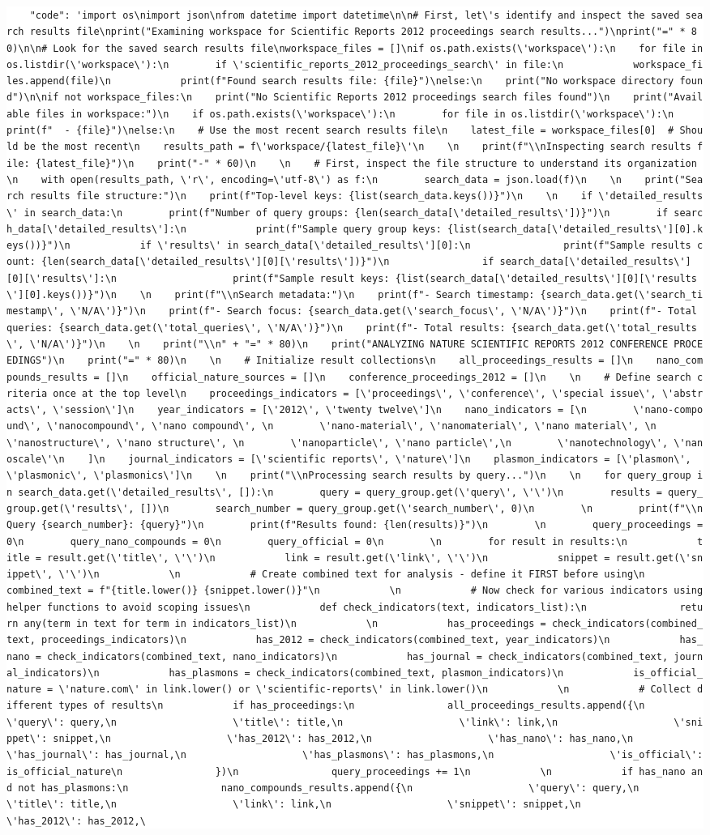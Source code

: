 ```
    "code": 'import os\nimport json\nfrom datetime import datetime\n\n# First, let\'s identify and inspect the saved search results file\nprint("Examining workspace for Scientific Reports 2012 proceedings search results...")\nprint("=" * 80)\n\n# Look for the saved search results file\nworkspace_files = []\nif os.path.exists(\'workspace\'):\n    for file in os.listdir(\'workspace\'):\n        if \'scientific_reports_2012_proceedings_search\' in file:\n            workspace_files.append(file)\n            print(f"Found search results file: {file}")\nelse:\n    print("No workspace directory found")\n\nif not workspace_files:\n    print("No Scientific Reports 2012 proceedings search files found")\n    print("Available files in workspace:")\n    if os.path.exists(\'workspace\'):\n        for file in os.listdir(\'workspace\'):\n            print(f"  - {file}")\nelse:\n    # Use the most recent search results file\n    latest_file = workspace_files[0]  # Should be the most recent\n    results_path = f\'workspace/{latest_file}\'\n    \n    print(f"\\nInspecting search results file: {latest_file}")\n    print("-" * 60)\n    \n    # First, inspect the file structure to understand its organization\n    with open(results_path, \'r\', encoding=\'utf-8\') as f:\n        search_data = json.load(f)\n    \n    print("Search results file structure:")\n    print(f"Top-level keys: {list(search_data.keys())}")\n    \n    if \'detailed_results\' in search_data:\n        print(f"Number of query groups: {len(search_data[\'detailed_results\'])}")\n        if search_data[\'detailed_results\']:\n            print(f"Sample query group keys: {list(search_data[\'detailed_results\'][0].keys())}")\n            if \'results\' in search_data[\'detailed_results\'][0]:\n                print(f"Sample results count: {len(search_data[\'detailed_results\'][0][\'results\'])}")\n                if search_data[\'detailed_results\'][0][\'results\']:\n                    print(f"Sample result keys: {list(search_data[\'detailed_results\'][0][\'results\'][0].keys())}")\n    \n    print(f"\\nSearch metadata:")\n    print(f"- Search timestamp: {search_data.get(\'search_timestamp\', \'N/A\')}")\n    print(f"- Search focus: {search_data.get(\'search_focus\', \'N/A\')}")\n    print(f"- Total queries: {search_data.get(\'total_queries\', \'N/A\')}")\n    print(f"- Total results: {search_data.get(\'total_results\', \'N/A\')}")\n    \n    print("\\n" + "=" * 80)\n    print("ANALYZING NATURE SCIENTIFIC REPORTS 2012 CONFERENCE PROCEEDINGS")\n    print("=" * 80)\n    \n    # Initialize result collections\n    all_proceedings_results = []\n    nano_compounds_results = []\n    official_nature_sources = []\n    conference_proceedings_2012 = []\n    \n    # Define search criteria once at the top level\n    proceedings_indicators = [\'proceedings\', \'conference\', \'special issue\', \'abstracts\', \'session\']\n    year_indicators = [\'2012\', \'twenty twelve\']\n    nano_indicators = [\n        \'nano-compound\', \'nanocompound\', \'nano compound\', \n        \'nano-material\', \'nanomaterial\', \'nano material\', \n        \'nanostructure\', \'nano structure\', \n        \'nanoparticle\', \'nano particle\',\n        \'nanotechnology\', \'nanoscale\'\n    ]\n    journal_indicators = [\'scientific reports\', \'nature\']\n    plasmon_indicators = [\'plasmon\', \'plasmonic\', \'plasmonics\']\n    \n    print("\\nProcessing search results by query...")\n    \n    for query_group in search_data.get(\'detailed_results\', []):\n        query = query_group.get(\'query\', \'\')\n        results = query_group.get(\'results\', [])\n        search_number = query_group.get(\'search_number\', 0)\n        \n        print(f"\\nQuery {search_number}: {query}")\n        print(f"Results found: {len(results)}")\n        \n        query_proceedings = 0\n        query_nano_compounds = 0\n        query_official = 0\n        \n        for result in results:\n            title = result.get(\'title\', \'\')\n            link = result.get(\'link\', \'\')\n            snippet = result.get(\'snippet\', \'\')\n            \n            # Create combined text for analysis - define it FIRST before using\n            combined_text = f"{title.lower()} {snippet.lower()}"\n            \n            # Now check for various indicators using helper functions to avoid scoping issues\n            def check_indicators(text, indicators_list):\n                return any(term in text for term in indicators_list)\n            \n            has_proceedings = check_indicators(combined_text, proceedings_indicators)\n            has_2012 = check_indicators(combined_text, year_indicators)\n            has_nano = check_indicators(combined_text, nano_indicators)\n            has_journal = check_indicators(combined_text, journal_indicators)\n            has_plasmons = check_indicators(combined_text, plasmon_indicators)\n            is_official_nature = \'nature.com\' in link.lower() or \'scientific-reports\' in link.lower()\n            \n            # Collect different types of results\n            if has_proceedings:\n                all_proceedings_results.append({\n                    \'query\': query,\n                    \'title\': title,\n                    \'link\': link,\n                    \'snippet\': snippet,\n                    \'has_2012\': has_2012,\n                    \'has_nano\': has_nano,\n                    \'has_journal\': has_journal,\n                    \'has_plasmons\': has_plasmons,\n                    \'is_official\': is_official_nature\n                })\n                query_proceedings += 1\n            \n            if has_nano and not has_plasmons:\n                nano_compounds_results.append({\n                    \'query\': query,\n                    \'title\': title,\n                    \'link\': link,\n                    \'snippet\': snippet,\n                    \'has_2012\': has_2012,\
```